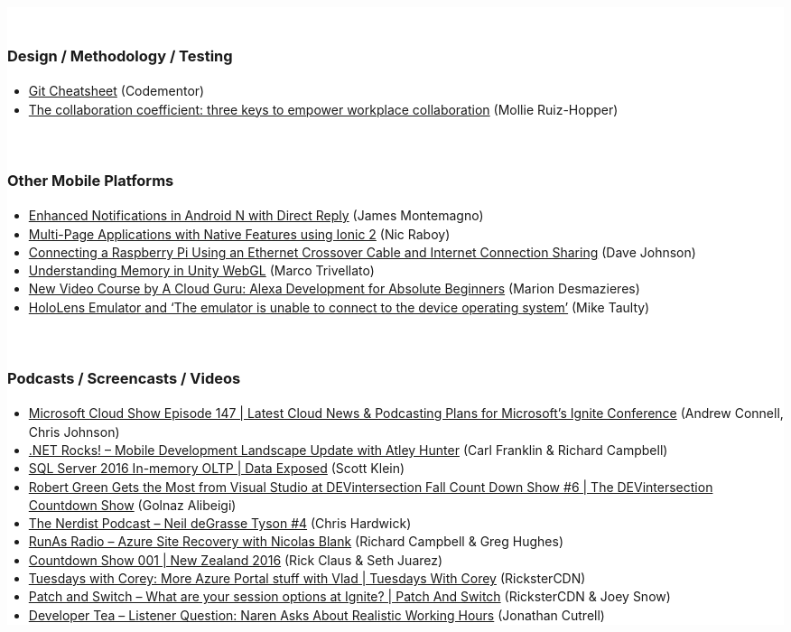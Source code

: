 &nbsp;

### <a name="design"></a>Design / Methodology / Testing

  * <a href="https://www.codementor.io/git/tutorial/git-cheatsheet" target="_blank">Git Cheatsheet</a> (Codementor)
  * <a href="http://blogs.windows.com/devices/2016/09/20/the-collaboration-coefficient-three-keys-to-empower-workplace-collaboration/?WT.mc_id=DX_MVP4025064" target="_blank">The collaboration coefficient: three keys to empower workplace collaboration</a> (Mollie Ruiz-Hopper)

&nbsp;

### <a name="mobile"></a>Other Mobile Platforms

  * <a href="https://blog.xamarin.com/enhanced-notifications-in-android-n-with-direct-reply/" target="_blank">Enhanced Notifications in Android N with Direct Reply</a> (James Montemagno)
  * <a href="http://x-team.com/2016/09/create-multi-page-applications-native-features-using-ionic-2/" target="_blank">Multi-Page Applications with Native Features using Ionic 2</a> (Nic Raboy)
  * <a href="http://thisdavej.com/connecting-a-raspberry-pi-using-an-ethernet-crossover-cable-and-internet-connection-sharing/" target="_blank">Connecting a Raspberry Pi Using an Ethernet Crossover Cable and Internet Connection Sharing</a> (Dave Johnson)
  * <a href="https://blogs.unity3d.com/2016/09/20/understanding-memory-in-unity-webgl/" target="_blank">Understanding Memory in Unity WebGL</a> (Marco Trivellato)
  * <a href="http://developer.amazon.com/post/TxQY6H9XJJQHVF/New-Video-Course-by-A-Cloud-Guru-Alexa-Development-for-Absolute-Beginners" target="_blank">New Video Course by A Cloud Guru: Alexa Development for Absolute Beginners</a> (Marion Desmazieres)
  * <a href="http://feedproxy.google.com/~r/mtaulty/~3/4smHaMpSewY/" target="_blank">HoloLens Emulator and ‘The emulator is unable to connect to the device operating system’</a> (Mike Taulty)

&nbsp;

### <a name="podcasts"></a>Podcasts / Screencasts / Videos

  * <a href="http://feeds.microsoftcloudshow.com/~r/microsoftcloudshowepisodes/~3/9BNAba5NIus/147-latest-cloud-news-podcasting-plans-for-microsoft-s-ignite-conference" target="_blank">Microsoft Cloud Show Episode 147 | Latest Cloud News & Podcasting Plans for Microsoft&#8217;s Ignite Conference</a> (Andrew Connell, Chris Johnson)
  * <a href="http://www.dotnetrocks.com/default.aspx?ShowNum=1351" target="_blank">.NET Rocks! &#8211; Mobile Development Landscape Update with Atley Hunter</a> (Carl Franklin & Richard Campbell)
  * <a href="https://channel9.msdn.com/Shows/Data-Exposed/SQL-Server-2016-In-memory-OLTP?WT.mc_id=DX_MVP4025064" target="_blank">SQL Server 2016 In-memory OLTP | Data Exposed</a> (Scott Klein)
  * <a href="https://channel9.msdn.com/Shows/The-DEVintersection-Countdown-Show/Robert-Green-Gets-the-Most-from-Visual-Studio-at-DEVintersection-Fall-Count-Down-Show-6?WT.mc_id=DX_MVP4025064" target="_blank">Robert Green Gets the Most from Visual Studio at DEVintersection Fall Count Down Show #6 | The DEVintersection Countdown Show</a> (Golnaz Alibeigi)
  * <a href="http://nerdist.nerdistind.libsynpro.com/neil-degrasse-tyson-4" target="_blank">The Nerdist Podcast &#8211; Neil deGrasse Tyson #4</a> (Chris Hardwick)
  * <a href="http://feedproxy.google.com/~r/RunaAsRadioWma/~3/WYomQBcH2Es/default.aspx" target="_blank">RunAs Radio &#8211; Azure Site Recovery with Nicolas Blank</a> (Richard Campbell & Greg Hughes)
  * <a href="https://channel9.msdn.com/Events/Ignite/New-Zealand-2016/Countdown-Show-001?WT.mc_id=DX_MVP4025064" target="_blank">Countdown Show 001 | New Zealand 2016</a> (Rick Claus & Seth Juarez)
  * <a href="https://channel9.msdn.com/Shows/Tuesdays-With-Corey/Tuesdays-with-Corey-More-Azure-Portal-stuff-with-Vlad?WT.mc_id=DX_MVP4025064" target="_blank">Tuesdays with Corey: More Azure Portal stuff with Vlad | Tuesdays With Corey</a> (RicksterCDN)
  * <a href="https://channel9.msdn.com/Shows/Patch-And-Switch/Patch-and-Switch-What-are-your-session-options-at-Ignite?WT.mc_id=DX_MVP4025064" target="_blank">Patch and Switch &#8211; What are your session options at Ignite? | Patch And Switch</a> (RicksterCDN & Joey Snow)
  * <a href="http://feedproxy.google.com/~r/DeveloperTea/~3/ZD5fZZRs_d4/47919-listener-question-naren-asks-about-realistic-working-hours" target="_blank">Developer Tea &#8211; Listener Question: Naren Asks About Realistic Working Hours</a> (Jonathan Cutrell)
